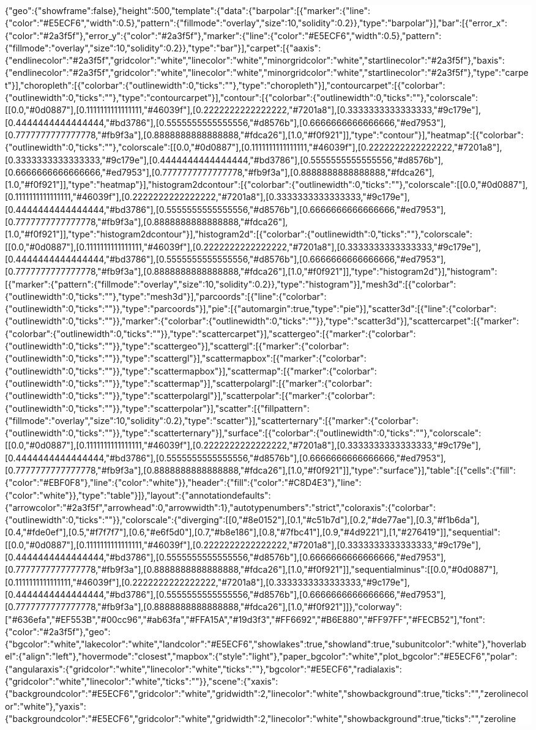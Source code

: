 {"geo":{"showframe":false},"height":500,"template":{"data":{"barpolar":[{"marker":{"line":{"color":"#E5ECF6","width":0.5},"pattern":{"fillmode":"overlay","size":10,"solidity":0.2}},"type":"barpolar"}],"bar":[{"error_x":{"color":"#2a3f5f"},"error_y":{"color":"#2a3f5f"},"marker":{"line":{"color":"#E5ECF6","width":0.5},"pattern":{"fillmode":"overlay","size":10,"solidity":0.2}},"type":"bar"}],"carpet":[{"aaxis":{"endlinecolor":"#2a3f5f","gridcolor":"white","linecolor":"white","minorgridcolor":"white","startlinecolor":"#2a3f5f"},"baxis":{"endlinecolor":"#2a3f5f","gridcolor":"white","linecolor":"white","minorgridcolor":"white","startlinecolor":"#2a3f5f"},"type":"carpet"}],"choropleth":[{"colorbar":{"outlinewidth":0,"ticks":""},"type":"choropleth"}],"contourcarpet":[{"colorbar":{"outlinewidth":0,"ticks":""},"type":"contourcarpet"}],"contour":[{"colorbar":{"outlinewidth":0,"ticks":""},"colorscale":[[0.0,"#0d0887"],[0.1111111111111111,"#46039f"],[0.2222222222222222,"#7201a8"],[0.3333333333333333,"#9c179e"],[0.4444444444444444,"#bd3786"],[0.5555555555555556,"#d8576b"],[0.6666666666666666,"#ed7953"],[0.7777777777777778,"#fb9f3a"],[0.8888888888888888,"#fdca26"],[1.0,"#f0f921"]],"type":"contour"}],"heatmap":[{"colorbar":{"outlinewidth":0,"ticks":""},"colorscale":[[0.0,"#0d0887"],[0.1111111111111111,"#46039f"],[0.2222222222222222,"#7201a8"],[0.3333333333333333,"#9c179e"],[0.4444444444444444,"#bd3786"],[0.5555555555555556,"#d8576b"],[0.6666666666666666,"#ed7953"],[0.7777777777777778,"#fb9f3a"],[0.8888888888888888,"#fdca26"],[1.0,"#f0f921"]],"type":"heatmap"}],"histogram2dcontour":[{"colorbar":{"outlinewidth":0,"ticks":""},"colorscale":[[0.0,"#0d0887"],[0.1111111111111111,"#46039f"],[0.2222222222222222,"#7201a8"],[0.3333333333333333,"#9c179e"],[0.4444444444444444,"#bd3786"],[0.5555555555555556,"#d8576b"],[0.6666666666666666,"#ed7953"],[0.7777777777777778,"#fb9f3a"],[0.8888888888888888,"#fdca26"],[1.0,"#f0f921"]],"type":"histogram2dcontour"}],"histogram2d":[{"colorbar":{"outlinewidth":0,"ticks":""},"colorscale":[[0.0,"#0d0887"],[0.1111111111111111,"#46039f"],[0.2222222222222222,"#7201a8"],[0.3333333333333333,"#9c179e"],[0.4444444444444444,"#bd3786"],[0.5555555555555556,"#d8576b"],[0.6666666666666666,"#ed7953"],[0.7777777777777778,"#fb9f3a"],[0.8888888888888888,"#fdca26"],[1.0,"#f0f921"]],"type":"histogram2d"}],"histogram":[{"marker":{"pattern":{"fillmode":"overlay","size":10,"solidity":0.2}},"type":"histogram"}],"mesh3d":[{"colorbar":{"outlinewidth":0,"ticks":""},"type":"mesh3d"}],"parcoords":[{"line":{"colorbar":{"outlinewidth":0,"ticks":""}},"type":"parcoords"}],"pie":[{"automargin":true,"type":"pie"}],"scatter3d":[{"line":{"colorbar":{"outlinewidth":0,"ticks":""}},"marker":{"colorbar":{"outlinewidth":0,"ticks":""}},"type":"scatter3d"}],"scattercarpet":[{"marker":{"colorbar":{"outlinewidth":0,"ticks":""}},"type":"scattercarpet"}],"scattergeo":[{"marker":{"colorbar":{"outlinewidth":0,"ticks":""}},"type":"scattergeo"}],"scattergl":[{"marker":{"colorbar":{"outlinewidth":0,"ticks":""}},"type":"scattergl"}],"scattermapbox":[{"marker":{"colorbar":{"outlinewidth":0,"ticks":""}},"type":"scattermapbox"}],"scattermap":[{"marker":{"colorbar":{"outlinewidth":0,"ticks":""}},"type":"scattermap"}],"scatterpolargl":[{"marker":{"colorbar":{"outlinewidth":0,"ticks":""}},"type":"scatterpolargl"}],"scatterpolar":[{"marker":{"colorbar":{"outlinewidth":0,"ticks":""}},"type":"scatterpolar"}],"scatter":[{"fillpattern":{"fillmode":"overlay","size":10,"solidity":0.2},"type":"scatter"}],"scatterternary":[{"marker":{"colorbar":{"outlinewidth":0,"ticks":""}},"type":"scatterternary"}],"surface":[{"colorbar":{"outlinewidth":0,"ticks":""},"colorscale":[[0.0,"#0d0887"],[0.1111111111111111,"#46039f"],[0.2222222222222222,"#7201a8"],[0.3333333333333333,"#9c179e"],[0.4444444444444444,"#bd3786"],[0.5555555555555556,"#d8576b"],[0.6666666666666666,"#ed7953"],[0.7777777777777778,"#fb9f3a"],[0.8888888888888888,"#fdca26"],[1.0,"#f0f921"]],"type":"surface"}],"table":[{"cells":{"fill":{"color":"#EBF0F8"},"line":{"color":"white"}},"header":{"fill":{"color":"#C8D4E3"},"line":{"color":"white"}},"type":"table"}]},"layout":{"annotationdefaults":{"arrowcolor":"#2a3f5f","arrowhead":0,"arrowwidth":1},"autotypenumbers":"strict","coloraxis":{"colorbar":{"outlinewidth":0,"ticks":""}},"colorscale":{"diverging":[[0,"#8e0152"],[0.1,"#c51b7d"],[0.2,"#de77ae"],[0.3,"#f1b6da"],[0.4,"#fde0ef"],[0.5,"#f7f7f7"],[0.6,"#e6f5d0"],[0.7,"#b8e186"],[0.8,"#7fbc41"],[0.9,"#4d9221"],[1,"#276419"]],"sequential":[[0.0,"#0d0887"],[0.1111111111111111,"#46039f"],[0.2222222222222222,"#7201a8"],[0.3333333333333333,"#9c179e"],[0.4444444444444444,"#bd3786"],[0.5555555555555556,"#d8576b"],[0.6666666666666666,"#ed7953"],[0.7777777777777778,"#fb9f3a"],[0.8888888888888888,"#fdca26"],[1.0,"#f0f921"]],"sequentialminus":[[0.0,"#0d0887"],[0.1111111111111111,"#46039f"],[0.2222222222222222,"#7201a8"],[0.3333333333333333,"#9c179e"],[0.4444444444444444,"#bd3786"],[0.5555555555555556,"#d8576b"],[0.6666666666666666,"#ed7953"],[0.7777777777777778,"#fb9f3a"],[0.8888888888888888,"#fdca26"],[1.0,"#f0f921"]]},"colorway":["#636efa","#EF553B","#00cc96","#ab63fa","#FFA15A","#19d3f3","#FF6692","#B6E880","#FF97FF","#FECB52"],"font":{"color":"#2a3f5f"},"geo":{"bgcolor":"white","lakecolor":"white","landcolor":"#E5ECF6","showlakes":true,"showland":true,"subunitcolor":"white"},"hoverlabel":{"align":"left"},"hovermode":"closest","mapbox":{"style":"light"},"paper_bgcolor":"white","plot_bgcolor":"#E5ECF6","polar":{"angularaxis":{"gridcolor":"white","linecolor":"white","ticks":""},"bgcolor":"#E5ECF6","radialaxis":{"gridcolor":"white","linecolor":"white","ticks":""}},"scene":{"xaxis":{"backgroundcolor":"#E5ECF6","gridcolor":"white","gridwidth":2,"linecolor":"white","showbackground":true,"ticks":"","zerolinecolor":"white"},"yaxis":{"backgroundcolor":"#E5ECF6","gridcolor":"white","gridwidth":2,"linecolor":"white","showbackground":true,"ticks":"","zeroline